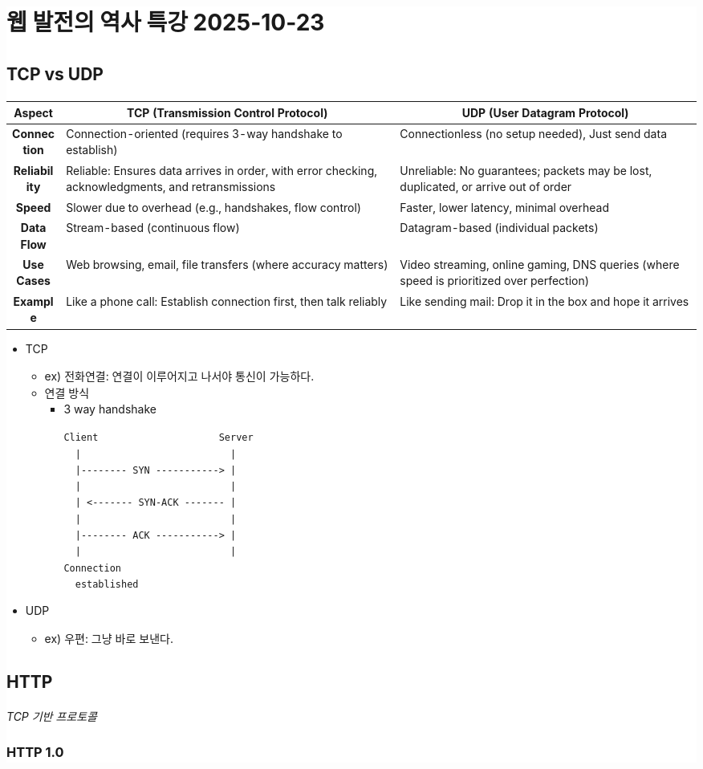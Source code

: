 # 웹 발전의 역사 특강 2025-10-23




## TCP vs UDP

| Aspect          | TCP (Transmission Control Protocol)                                                                | UDP (User Datagram Protocol)                                                             |
|:---------------:|----------------------------------------------------------------------------------------------------|------------------------------------------------------------------------------------------|
| **Connection**  | Connection-oriented (requires 3-way handshake to establish)                                        | Connectionless (no setup needed), Just send data                                         |
| **Reliability** | Reliable: Ensures data arrives in order, with error checking, acknowledgments, and retransmissions | Unreliable: No guarantees; packets may be lost, duplicated, or arrive out of order       |
| **Speed**       | Slower due to overhead (e.g., handshakes, flow control)                                            | Faster, lower latency, minimal overhead                                                  |
| **Data Flow**   | Stream-based (continuous flow)                                                                     | Datagram-based (individual packets)                                                      |
| **Use Cases**   | Web browsing, email, file transfers (where accuracy matters)                                       | Video streaming, online gaming, DNS queries (where speed is prioritized over perfection) |
| **Example**     | Like a phone call: Establish connection first, then talk reliably                                  | Like sending mail: Drop it in the box and hope it arrives                                |

- TCP

  - ex) 전화연결: 연결이 이루어지고 나서야 통신이 가능하다.
  - 연결 방식
    - 3 way handshake
      ```
      Client                     Server
        |                          |
        |-------- SYN -----------> |
        |                          |
        | <------- SYN-ACK ------- |
        |                          |
        |-------- ACK -----------> |
        |                          |
      Connection
        established
      ```



- UDP

  - ex) 우편: 그냥 바로 보낸다.


## HTTP


_TCP 기반 프로토콜_


### HTTP 1.0
